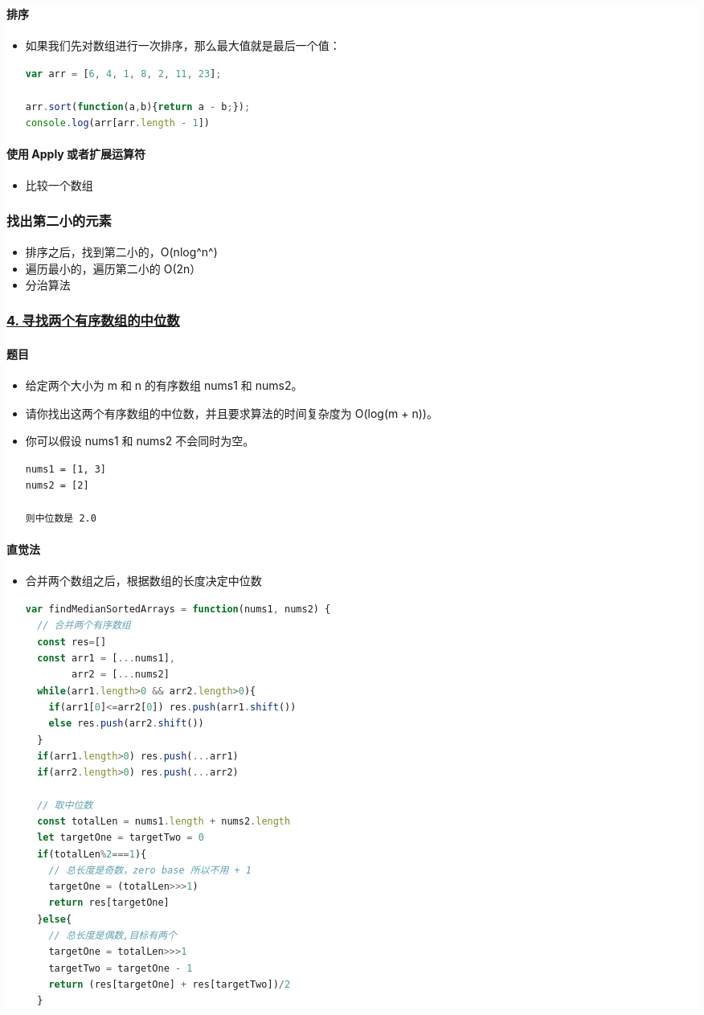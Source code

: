 #### 排序

+ 如果我们先对数组进行一次排序，那么最大值就是最后一个值：

  ```js
  var arr = [6, 4, 1, 8, 2, 11, 23];
  
  arr.sort(function(a,b){return a - b;});
  console.log(arr[arr.length - 1])
  ```

#### 使用 Apply 或者扩展运算符

+ 比较一个数组

### 找出第二小的元素

+ 排序之后，找到第二小的，O(nlog^n^)
+ 遍历最小的，遍历第二小的 O(2n）
+ 分治算法

### [4. 寻找两个有序数组的中位数](https://leetcode-cn.com/problems/median-of-two-sorted-arrays/) #

#### 题目

- 给定两个大小为 m 和 n 的有序数组 nums1 和 nums2。
- 请你找出这两个有序数组的中位数，并且要求算法的时间复杂度为 O(log(m + n))。
- 你可以假设 nums1 和 nums2 不会同时为空。

  ```
  nums1 = [1, 3]
  nums2 = [2]
  
  则中位数是 2.0
  ```

#### 直觉法

- 合并两个数组之后，根据数组的长度决定中位数

  ```js
  var findMedianSortedArrays = function(nums1, nums2) {
    // 合并两个有序数组
    const res=[]
    const arr1 = [...nums1],
          arr2 = [...nums2]
    while(arr1.length>0 && arr2.length>0){
      if(arr1[0]<=arr2[0]) res.push(arr1.shift())
      else res.push(arr2.shift())
    }
    if(arr1.length>0) res.push(...arr1)
    if(arr2.length>0) res.push(...arr2)
  
    // 取中位数
    const totalLen = nums1.length + nums2.length
    let targetOne = targetTwo = 0
    if(totalLen%2===1){
      // 总长度是奇数，zero base 所以不用 + 1
      targetOne = (totalLen>>>1)
      return res[targetOne]
    }else{
      // 总长度是偶数,目标有两个
      targetOne = totalLen>>>1
      targetTwo = targetOne - 1
      return (res[targetOne] + res[targetTwo])/2
    }
  ```